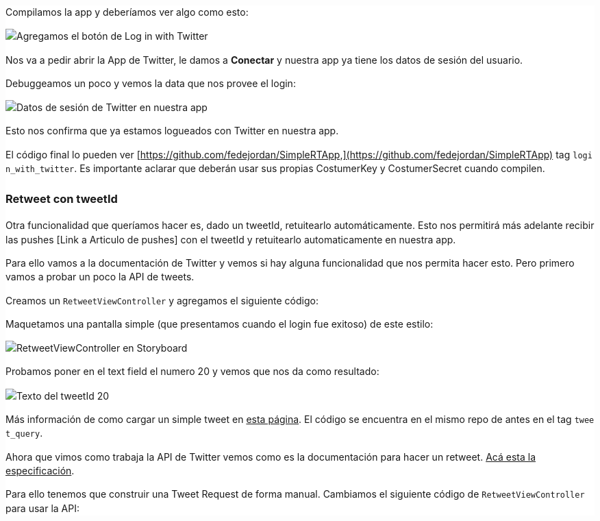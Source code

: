 Compilamos la app y deberíamos ver algo como esto:

![](https://cdn-images-1.medium.com/max/1600/1*vFm4IXbrWwDagTNRPl75_g.png)Agregamos el botón de Log in with Twitter

Nos va a pedir abrir la App de Twitter, le damos a **Conectar** y nuestra app ya tiene los datos de sesión del usuario.

Debuggeamos un poco y vemos la data que nos provee el login:

![](https://cdn-images-1.medium.com/max/1600/1*l0750PouSENWopi2PbUKhw.png)Datos de sesión de Twitter en nuestra app

Esto nos confirma que ya estamos logueados con Twitter en nuestra app.

El código final lo pueden ver [https://github.com/fedejordan/SimpleRTApp,](https://github.com/fedejordan/SimpleRTApp) tag `login_with_twitter`. Es importante aclarar que deberán usar sus propias CostumerKey y CostumerSecret cuando compilen.

### Retweet con tweetId

Otra funcionalidad que queríamos hacer es, dado un tweetId, retuitearlo automáticamente. Esto nos permitirá más adelante recibir las pushes [Link a Articulo de pushes] con el tweetId y retuitearlo automaticamente en nuestra app.

Para ello vamos a la documentación de Twitter y vemos si hay alguna funcionalidad que nos permita hacer esto. Pero primero vamos a probar un poco la API de tweets.

Creamos un `RetweetViewController` y agregamos el siguiente código:

<iframe width="700" height="250" src="/media/b81d706b790b91cc5fdb6ea9fac142ed?postId=4829d489de74" data-media-id="b81d706b790b91cc5fdb6ea9fac142ed" data-thumbnail="https://i.embed.ly/1/image?url=https%3A%2F%2Favatars0.githubusercontent.com%2Fu%2F5657224%3Fs%3D400%26v%3D4&amp;key=a19fcc184b9711e1b4764040d3dc5c07" allowfullscreen="" frameborder="0"></iframe>

Maquetamos una pantalla simple (que presentamos cuando el login fue exitoso) de este estilo:

![](https://cdn-images-1.medium.com/max/1600/1*kwven2vCI0P2E89fC_5wBA.png)RetweetViewController en Storyboard

Probamos poner en el text field el numero 20 y vemos que nos da como resultado:

![](https://cdn-images-1.medium.com/max/1600/1*lSW37Rp_NNAbA2WNNIs1kw.png)Texto del tweetId 20

Más información de como cargar un simple tweet en [esta página](https://github.com/twitter/twitter-kit-ios/wiki/Access-Twitter%27s-REST-API). El código se encuentra en el mismo repo de antes en el tag `tweet_query`.

Ahora que vimos como trabaja la API de Twitter vemos como es la documentación para hacer un retweet. [Acá esta la especificación](https://developer.twitter.com/en/docs/tweets/post-and-engage/api-reference/post-statuses-retweet-id).

Para ello tenemos que construir una Tweet Request de forma manual. Cambiamos el siguiente código de `RetweetViewController` para usar la API:

<iframe width="700" height="250" src="/media/7d29b93415ec816f20349e4c8ac96da1?postId=4829d489de74" data-media-id="7d29b93415ec816f20349e4c8ac96da1" data-thumbnail="https://i.embed.ly/1/image?url=https%3A%2F%2Favatars0.githubusercontent.com%2Fu%2F5657224%3Fs%3D400%26v%3D4&amp;key=a19fcc184b9711e1b4764040d3dc5c07" allowfullscreen="" frameborder="0"></iframe>

